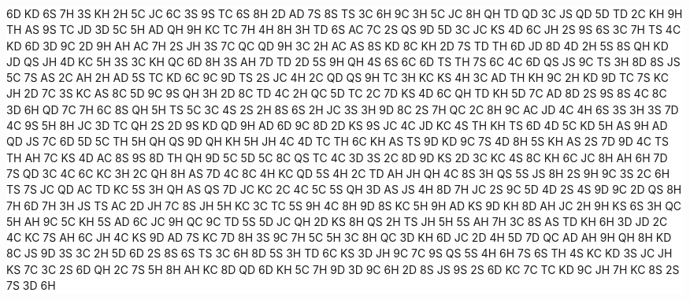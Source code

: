 6D KD 6S 7H 3S KH 2H 5C JC 6C
3S 9S TC 6S 8H 2D AD 7S 8S TS
3C 6H 9C 3H 5C JC 8H QH TD QD
3C JS QD 5D TD 2C KH 9H TH AS
9S TC JD 3D 5C 5H AD QH 9H KC
TC 7H 4H 8H 3H TD 6S AC 7C 2S
QS 9D 5D 3C JC KS 4D 6C JH 2S
9S 6S 3C 7H TS 4C KD 6D 3D 9C
2D 9H AH AC 7H 2S JH 3S 7C QC
QD 9H 3C 2H AC AS 8S KD 8C KH
2D 7S TD TH 6D JD 8D 4D 2H 5S
8S QH KD JD QS JH 4D KC 5H 3S
3C KH QC 6D 8H 3S AH 7D TD 2D
5S 9H QH 4S 6S 6C 6D TS TH 7S
6C 4C 6D QS JS 9C TS 3H 8D 8S
JS 5C 7S AS 2C AH 2H AD 5S TC
KD 6C 9C 9D TS 2S JC 4H 2C QD
QS 9H TC 3H KC KS 4H 3C AD TH
KH 9C 2H KD 9D TC 7S KC JH 2D
7C 3S KC AS 8C 5D 9C 9S QH 3H
2D 8C TD 4C 2H QC 5D TC 2C 7D
KS 4D 6C QH TD KH 5D 7C AD 8D
2S 9S 8S 4C 8C 3D 6H QD 7C 7H
6C 8S QH 5H TS 5C 3C 4S 2S 2H
8S 6S 2H JC 3S 3H 9D 8C 2S 7H
QC 2C 8H 9C AC JD 4C 4H 6S 3S
3H 3S 7D 4C 9S 5H 8H JC 3D TC
QH 2S 2D 9S KD QD 9H AD 6D 9C
8D 2D KS 9S JC 4C JD KC 4S TH
KH TS 6D 4D 5C KD 5H AS 9H AD
QD JS 7C 6D 5D 5C TH 5H QH QS
9D QH KH 5H JH 4C 4D TC TH 6C
KH AS TS 9D KD 9C 7S 4D 8H 5S
KH AS 2S 7D 9D 4C TS TH AH 7C
KS 4D AC 8S 9S 8D TH QH 9D 5C
5D 5C 8C QS TC 4C 3D 3S 2C 8D
9D KS 2D 3C KC 4S 8C KH 6C JC
8H AH 6H 7D 7S QD 3C 4C 6C KC
3H 2C QH 8H AS 7D 4C 8C 4H KC
QD 5S 4H 2C TD AH JH QH 4C 8S
3H QS 5S JS 8H 2S 9H 9C 3S 2C
6H TS 7S JC QD AC TD KC 5S 3H
QH AS QS 7D JC KC 2C 4C 5C 5S
QH 3D AS JS 4H 8D 7H JC 2S 9C
5D 4D 2S 4S 9D 9C 2D QS 8H 7H
6D 7H 3H JS TS AC 2D JH 7C 8S
JH 5H KC 3C TC 5S 9H 4C 8H 9D
8S KC 5H 9H AD KS 9D KH 8D AH
JC 2H 9H KS 6S 3H QC 5H AH 9C
5C KH 5S AD 6C JC 9H QC 9C TD
5S 5D JC QH 2D KS 8H QS 2H TS
JH 5H 5S AH 7H 3C 8S AS TD KH
6H 3D JD 2C 4C KC 7S AH 6C JH
4C KS 9D AD 7S KC 7D 8H 3S 9C
7H 5C 5H 3C 8H QC 3D KH 6D JC
2D 4H 5D 7D QC AD AH 9H QH 8H
KD 8C JS 9D 3S 3C 2H 5D 6D 2S
8S 6S TS 3C 6H 8D 5S 3H TD 6C
KS 3D JH 9C 7C 9S QS 5S 4H 6H
7S 6S TH 4S KC KD 3S JC JH KS
7C 3C 2S 6D QH 2C 7S 5H 8H AH
KC 8D QD 6D KH 5C 7H 9D 3D 9C
6H 2D 8S JS 9S 2S 6D KC 7C TC
KD 9C JH 7H KC 8S 2S 7S 3D 6H